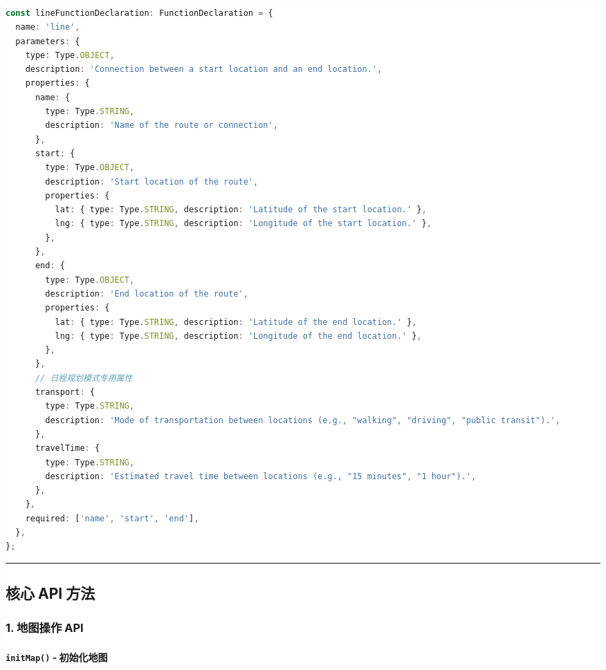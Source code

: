 ```typescript
const lineFunctionDeclaration: FunctionDeclaration = {
  name: 'line',
  parameters: {
    type: Type.OBJECT,
    description: 'Connection between a start location and an end location.',
    properties: {
      name: {
        type: Type.STRING,
        description: 'Name of the route or connection',
      },
      start: {
        type: Type.OBJECT,
        description: 'Start location of the route',
        properties: {
          lat: { type: Type.STRING, description: 'Latitude of the start location.' },
          lng: { type: Type.STRING, description: 'Longitude of the start location.' },
        },
      },
      end: {
        type: Type.OBJECT,
        description: 'End location of the route',
        properties: {
          lat: { type: Type.STRING, description: 'Latitude of the end location.' },
          lng: { type: Type.STRING, description: 'Longitude of the end location.' },
        },
      },
      // 日程规划模式专用属性
      transport: {
        type: Type.STRING,
        description: 'Mode of transportation between locations (e.g., "walking", "driving", "public transit").',
      },
      travelTime: {
        type: Type.STRING,
        description: 'Estimated travel time between locations (e.g., "15 minutes", "1 hour").',
      },
    },
    required: ['name', 'start', 'end'],
  },
};
```

---

## 核心 API 方法

### 1. 地图操作 API

#### `initMap()` - 初始化地图
